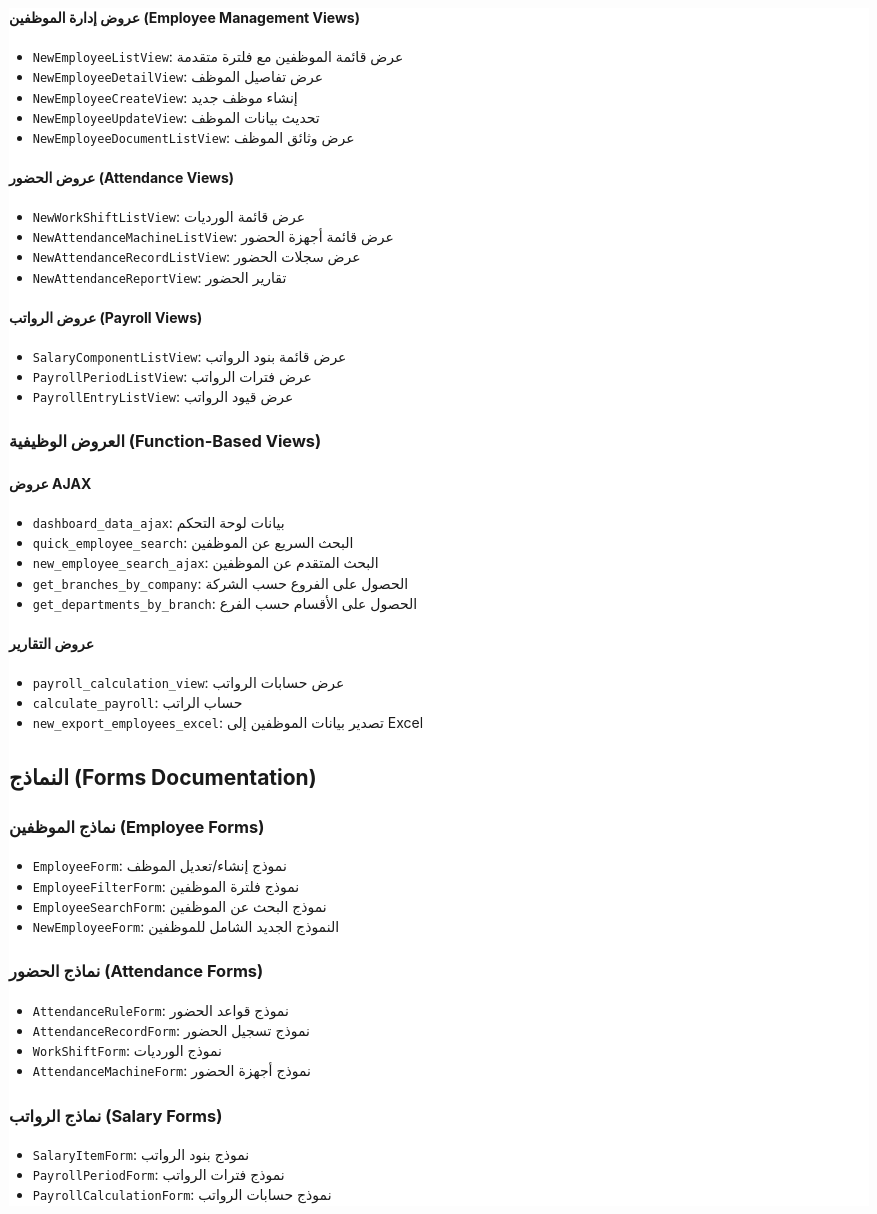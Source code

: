 #### عروض إدارة الموظفين (Employee Management Views)
- `NewEmployeeListView`: عرض قائمة الموظفين مع فلترة متقدمة
- `NewEmployeeDetailView`: عرض تفاصيل الموظف
- `NewEmployeeCreateView`: إنشاء موظف جديد
- `NewEmployeeUpdateView`: تحديث بيانات الموظف
- `NewEmployeeDocumentListView`: عرض وثائق الموظف

#### عروض الحضور (Attendance Views)
- `NewWorkShiftListView`: عرض قائمة الورديات
- `NewAttendanceMachineListView`: عرض قائمة أجهزة الحضور
- `NewAttendanceRecordListView`: عرض سجلات الحضور
- `NewAttendanceReportView`: تقارير الحضور

#### عروض الرواتب (Payroll Views)
- `SalaryComponentListView`: عرض قائمة بنود الرواتب
- `PayrollPeriodListView`: عرض فترات الرواتب
- `PayrollEntryListView`: عرض قيود الرواتب

### العروض الوظيفية (Function-Based Views)

#### عروض AJAX
- `dashboard_data_ajax`: بيانات لوحة التحكم
- `quick_employee_search`: البحث السريع عن الموظفين
- `new_employee_search_ajax`: البحث المتقدم عن الموظفين
- `get_branches_by_company`: الحصول على الفروع حسب الشركة
- `get_departments_by_branch`: الحصول على الأقسام حسب الفرع

#### عروض التقارير
- `payroll_calculation_view`: عرض حسابات الرواتب
- `calculate_payroll`: حساب الراتب
- `new_export_employees_excel`: تصدير بيانات الموظفين إلى Excel

## النماذج (Forms Documentation)

### نماذج الموظفين (Employee Forms)
- `EmployeeForm`: نموذج إنشاء/تعديل الموظف
- `EmployeeFilterForm`: نموذج فلترة الموظفين
- `EmployeeSearchForm`: نموذج البحث عن الموظفين
- `NewEmployeeForm`: النموذج الجديد الشامل للموظفين

### نماذج الحضور (Attendance Forms)
- `AttendanceRuleForm`: نموذج قواعد الحضور
- `AttendanceRecordForm`: نموذج تسجيل الحضور
- `WorkShiftForm`: نموذج الورديات
- `AttendanceMachineForm`: نموذج أجهزة الحضور

### نماذج الرواتب (Salary Forms)
- `SalaryItemForm`: نموذج بنود الرواتب
- `PayrollPeriodForm`: نموذج فترات الرواتب
- `PayrollCalculationForm`: نموذج حسابات الرواتب
